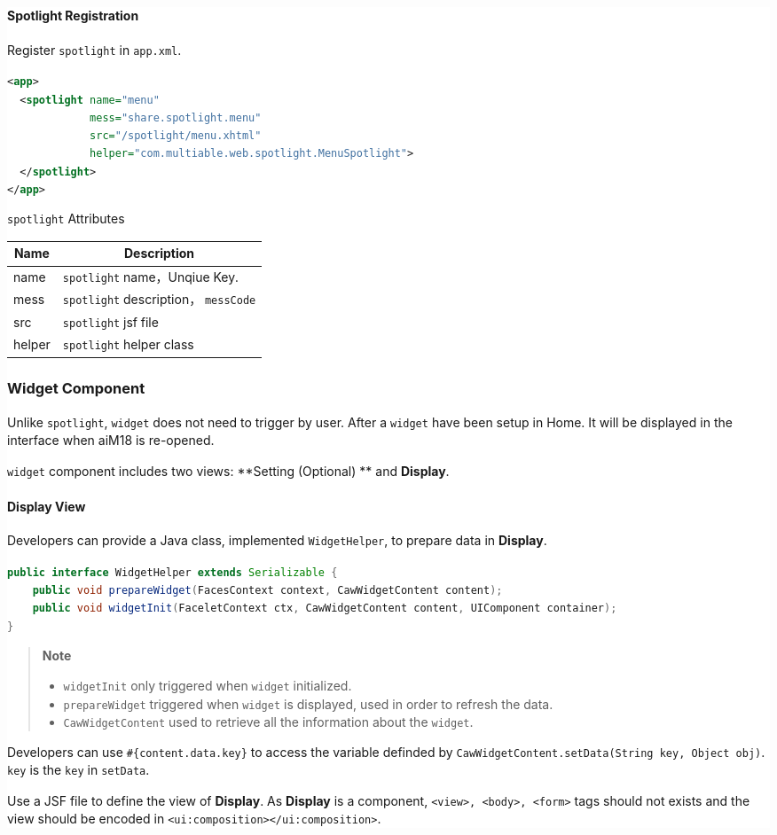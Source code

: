 #### Spotlight Registration

Register `spotlight` in `app.xml`.

```xml
<app>
  <spotlight name="menu" 
             mess="share.spotlight.menu" 
             src="/spotlight/menu.xhtml" 
             helper="com.multiable.web.spotlight.MenuSpotlight">
  </spotlight>
</app>
```

`spotlight` Attributes

| Name   | Description                         |
| ------ | ----------------------------------- |
| name   | `spotlight` name，Unqiue Key.        |
| mess   | `spotlight` description， `messCode` |
| src    | `spotlight` jsf file                |
| helper | `spotlight` helper class            |



### Widget Component

Unlike `spotlight`, `widget` does not need to trigger by user. After a `widget` have been setup in Home. It will be displayed in the interface when aiM18 is re-opened.

`widget` component includes two views: **Setting (Optional) ** and **Display**.

#### Display View

Developers can provide a Java class, implemented `WidgetHelper`, to prepare data in **Display**.


```java
public interface WidgetHelper extends Serializable {
	public void prepareWidget(FacesContext context, CawWidgetContent content);
	public void widgetInit(FaceletContext ctx, CawWidgetContent content, UIComponent container);
}
```

> **Note**
>
> * `widgetInit` only triggered when `widget` initialized.
> * `prepareWidget` triggered when `widget` is displayed, used in order to refresh the data.
> * `CawWidgetContent` used to retrieve all the information about the `widget`.

Developers can use `#{content.data.key}` to access the variable definded by `CawWidgetContent.setData(String key, Object obj)`. `key` is the `key` in `setData`.

Use a JSF file to define the view of **Display**. As **Display** is a component, `<view>, <body>, <form>` tags should not exists and the view should be encoded in `<ui:composition></ui:composition>`.
